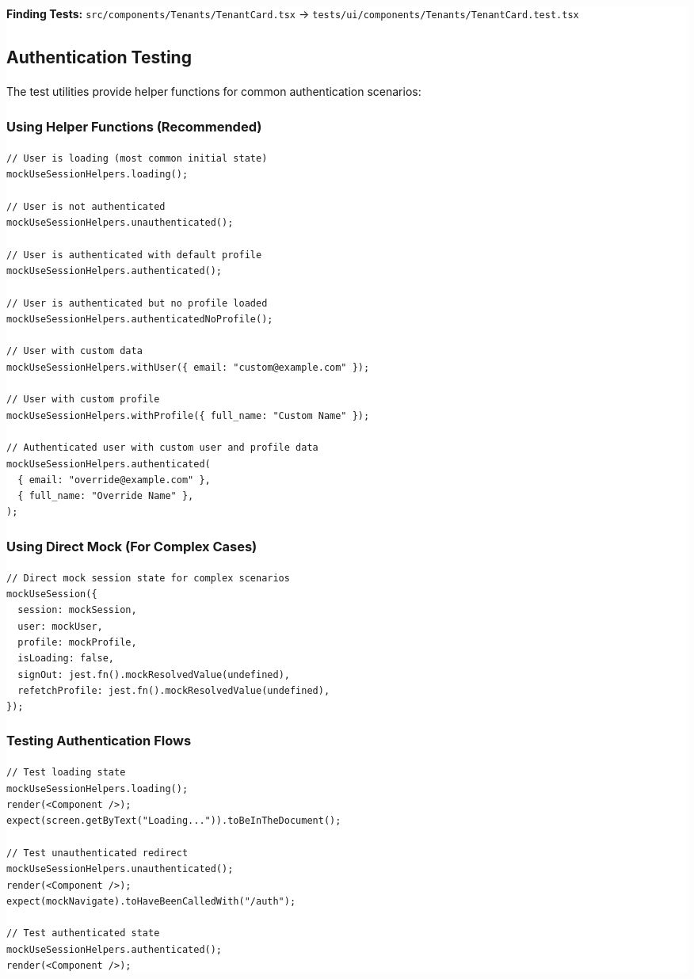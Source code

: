 **Finding Tests:** `src/components/Tenants/TenantCard.tsx` → `tests/ui/components/Tenants/TenantCard.test.tsx`

## Authentication Testing

The test utilities provide helper functions for common authentication scenarios:

### Using Helper Functions (Recommended)

```tsx
// User is loading (most common initial state)
mockUseSessionHelpers.loading();

// User is not authenticated
mockUseSessionHelpers.unauthenticated();

// User is authenticated with default profile
mockUseSessionHelpers.authenticated();

// User is authenticated but no profile loaded
mockUseSessionHelpers.authenticatedNoProfile();

// User with custom data
mockUseSessionHelpers.withUser({ email: "custom@example.com" });

// User with custom profile
mockUseSessionHelpers.withProfile({ full_name: "Custom Name" });

// Authenticated user with custom user and profile data
mockUseSessionHelpers.authenticated(
  { email: "override@example.com" },
  { full_name: "Override Name" },
);
```

### Using Direct Mock (For Complex Cases)

```tsx
// Direct mock session state for complex scenarios
mockUseSession({
  session: mockSession,
  user: mockUser,
  profile: mockProfile,
  isLoading: false,
  signOut: jest.fn().mockResolvedValue(undefined),
  refetchProfile: jest.fn().mockResolvedValue(undefined),
});
```

### Testing Authentication Flows

```tsx
// Test loading state
mockUseSessionHelpers.loading();
render(<Component />);
expect(screen.getByText("Loading...")).toBeInTheDocument();

// Test unauthenticated redirect
mockUseSessionHelpers.unauthenticated();
render(<Component />);
expect(mockNavigate).toHaveBeenCalledWith("/auth");

// Test authenticated state
mockUseSessionHelpers.authenticated();
render(<Component />);
```